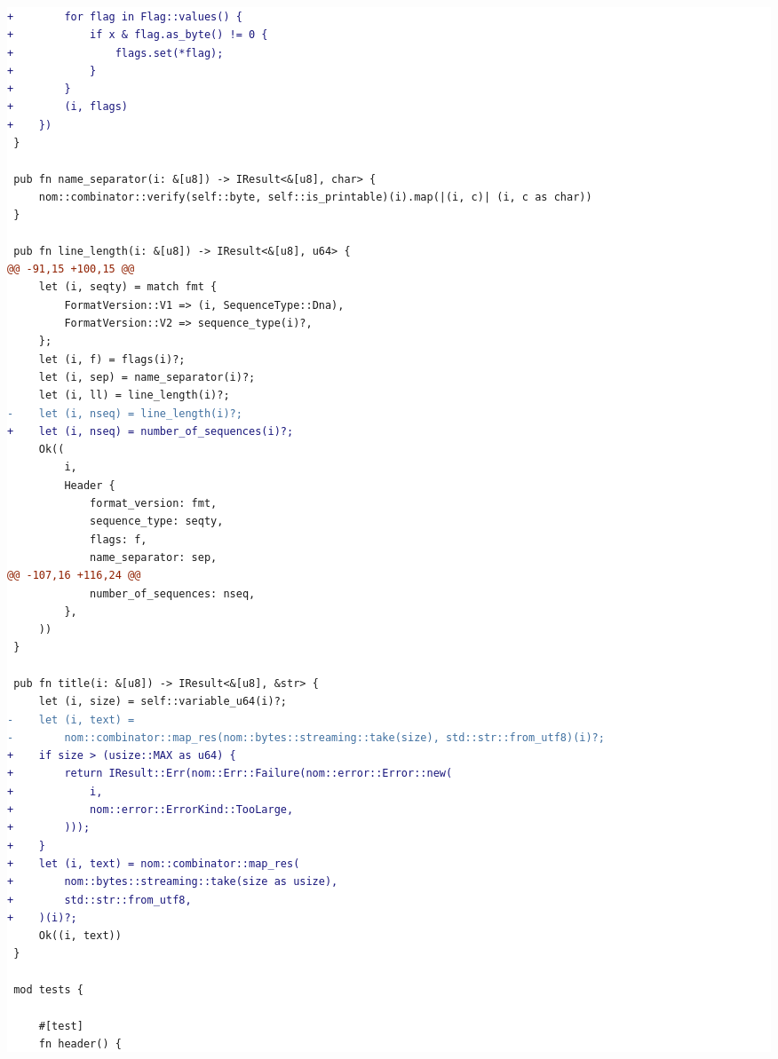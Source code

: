 ```diff
+        for flag in Flag::values() {
+            if x & flag.as_byte() != 0 {
+                flags.set(*flag);
+            }
+        }
+        (i, flags)
+    })
 }
 
 pub fn name_separator(i: &[u8]) -> IResult<&[u8], char> {
     nom::combinator::verify(self::byte, self::is_printable)(i).map(|(i, c)| (i, c as char))
 }
 
 pub fn line_length(i: &[u8]) -> IResult<&[u8], u64> {
@@ -91,15 +100,15 @@
     let (i, seqty) = match fmt {
         FormatVersion::V1 => (i, SequenceType::Dna),
         FormatVersion::V2 => sequence_type(i)?,
     };
     let (i, f) = flags(i)?;
     let (i, sep) = name_separator(i)?;
     let (i, ll) = line_length(i)?;
-    let (i, nseq) = line_length(i)?;
+    let (i, nseq) = number_of_sequences(i)?;
     Ok((
         i,
         Header {
             format_version: fmt,
             sequence_type: seqty,
             flags: f,
             name_separator: sep,
@@ -107,16 +116,24 @@
             number_of_sequences: nseq,
         },
     ))
 }
 
 pub fn title(i: &[u8]) -> IResult<&[u8], &str> {
     let (i, size) = self::variable_u64(i)?;
-    let (i, text) =
-        nom::combinator::map_res(nom::bytes::streaming::take(size), std::str::from_utf8)(i)?;
+    if size > (usize::MAX as u64) {
+        return IResult::Err(nom::Err::Failure(nom::error::Error::new(
+            i,
+            nom::error::ErrorKind::TooLarge,
+        )));
+    }
+    let (i, text) = nom::combinator::map_res(
+        nom::bytes::streaming::take(size as usize),
+        std::str::from_utf8,
+    )(i)?;
     Ok((i, text))
 }
 
 mod tests {
 
     #[test]
     fn header() {
```

